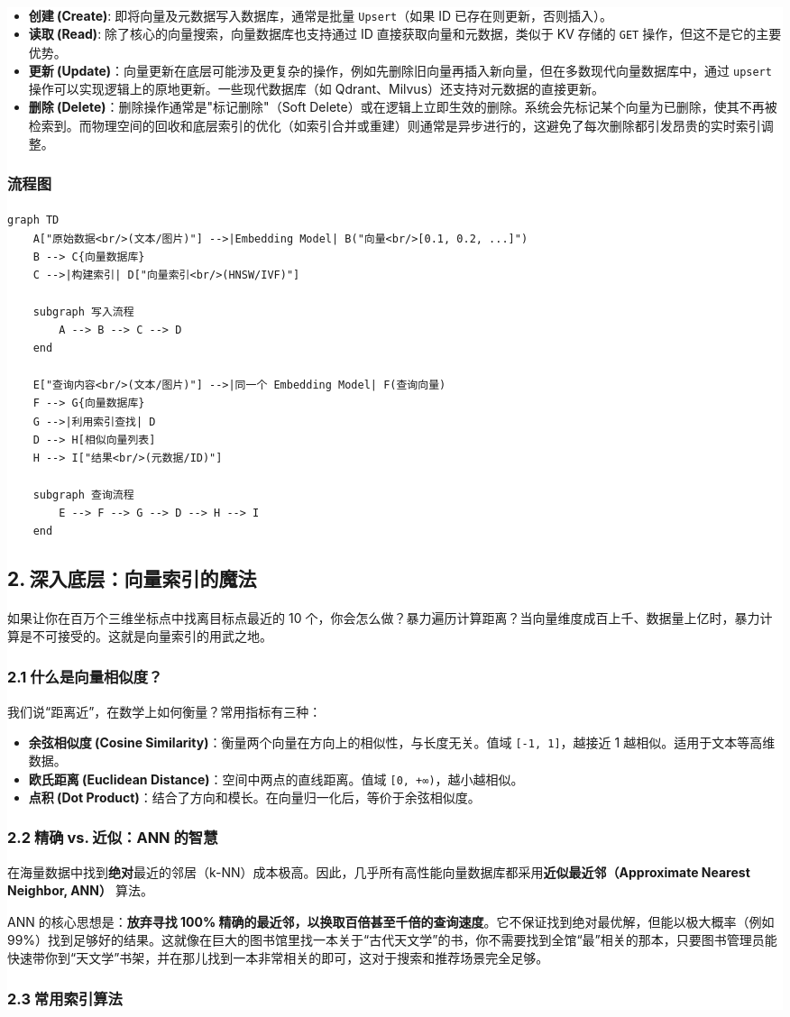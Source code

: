 -   **创建 (Create)**: 即将向量及元数据写入数据库，通常是批量 `Upsert`（如果 ID 已存在则更新，否则插入）。
-   **读取 (Read)**: 除了核心的向量搜索，向量数据库也支持通过 ID 直接获取向量和元数据，类似于 KV 存储的 `GET` 操作，但这不是它的主要优势。
-   **更新 (Update)**：向量更新在底层可能涉及更复杂的操作，例如先删除旧向量再插入新向量，但在多数现代向量数据库中，通过 `upsert` 操作可以实现逻辑上的原地更新。一些现代数据库（如 Qdrant、Milvus）还支持对元数据的直接更新。
-   **删除 (Delete)**：删除操作通常是"标记删除"（Soft Delete）或在逻辑上立即生效的删除。系统会先标记某个向量为已删除，使其不再被检索到。而物理空间的回收和底层索引的优化（如索引合并或重建）则通常是异步进行的，这避免了每次删除都引发昂贵的实时索引调整。

### 流程图

```mermaid
graph TD
    A["原始数据<br/>(文本/图片)"] -->|Embedding Model| B("向量<br/>[0.1, 0.2, ...]")
    B --> C{向量数据库}
    C -->|构建索引| D["向量索引<br/>(HNSW/IVF)"]

    subgraph 写入流程
        A --> B --> C --> D
    end

    E["查询内容<br/>(文本/图片)"] -->|同一个 Embedding Model| F(查询向量)
    F --> G{向量数据库}
    G -->|利用索引查找| D
    D --> H[相似向量列表]
    H --> I["结果<br/>(元数据/ID)"]

    subgraph 查询流程
        E --> F --> G --> D --> H --> I
    end
```

## 2. 深入底层：向量索引的魔法

如果让你在百万个三维坐标点中找离目标点最近的 10 个，你会怎么做？暴力遍历计算距离？当向量维度成百上千、数据量上亿时，暴力计算是不可接受的。这就是向量索引的用武之地。

### 2.1 什么是向量相似度？

我们说“距离近”，在数学上如何衡量？常用指标有三种：

- **余弦相似度 (Cosine Similarity)**：衡量两个向量在方向上的相似性，与长度无关。值域 `[-1, 1]`，越接近 1 越相似。适用于文本等高维数据。
- **欧氏距离 (Euclidean Distance)**：空间中两点的直线距离。值域 `[0, +∞)`，越小越相似。
- **点积 (Dot Product)**：结合了方向和模长。在向量归一化后，等价于余弦相似度。

### 2.2 精确 vs. 近似：ANN 的智慧

在海量数据中找到**绝对**最近的邻居（k-NN）成本极高。因此，几乎所有高性能向量数据库都采用**近似最近邻（Approximate Nearest
Neighbor, ANN）** 算法。

ANN 的核心思想是：**放弃寻找 100% 精确的最近邻，以换取百倍甚至千倍的查询速度**。它不保证找到绝对最优解，但能以极大概率（例如
99%）找到足够好的结果。这就像在巨大的图书馆里找一本关于“古代天文学”的书，你不需要找到全馆“最”相关的那本，只要图书管理员能快速带你到“天文学”书架，并在那儿找到一本非常相关的即可，这对于搜索和推荐场景完全足够。

### 2.3 常用索引算法
